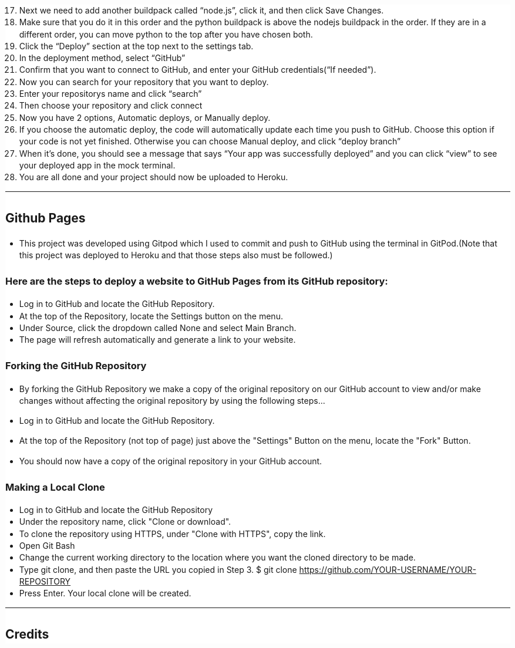 17.	Next we need to add another buildpack called “node.js”, click it, and then click Save Changes.
18.	Make sure that you do it in this order and the python buildpack is above the nodejs buildpack in the order. If they are in a different order, you can move python to the top after you have chosen both. 
19.	Click the “Deploy” section at the top next to the settings tab. 
20.	In the deployment method, select “GitHub”
21.	Confirm that you want to connect to GitHub, and enter your GitHub credentials(“If needed”).
22.	Now you can search for your repository that you want to deploy. 
23.	Enter your repositorys name and click “search”
24.	Then choose your repository and click connect
25.	Now you have 2 options, Automatic deploys, or Manually deploy.
26.	If you choose the automatic deploy, the code will automatically update each time you push to GitHub. Choose this option if your code is not yet finished. Otherwise you can choose Manual deploy, and click “deploy branch”
27.	When it’s done, you should see a message that says “Your app was successfully deployed” and you can click “view” to see your deployed app in the mock terminal. 
28.	You are all done and your project should now be uploaded to Heroku. 

---
## Github Pages
- This project was developed using Gitpod which I used to commit and push to GitHub using the terminal in GitPod.(Note that this project was deployed to Heroku and that those steps also must be followed.)
### Here are the steps to deploy a website to GitHub Pages from its GitHub repository:

- Log in to GitHub and locate the GitHub Repository.
- At the top of the Repository, locate the Settings button on the menu.
- Under Source, click the dropdown called None and select Main Branch.
- The page will refresh automatically and generate a link to your website.
### Forking the GitHub Repository
- By forking the GitHub Repository we make a copy of the original repository on our GitHub account to view and/or make changes without affecting the original repository by using the following steps...

- Log in to GitHub and locate the GitHub Repository.
- At the top of the Repository (not top of page) just above the "Settings" Button on the menu, locate the "Fork" Button.
- You should now have a copy of the original repository in your GitHub account.
### Making a Local Clone
- Log in to GitHub and locate the GitHub Repository
- Under the repository name, click "Clone or download".
- To clone the repository using HTTPS, under "Clone with HTTPS", copy the link.
- Open Git Bash
- Change the current working directory to the location where you want the cloned directory to be made.
- Type git clone, and then paste the URL you copied in Step 3. $ git clone https://github.com/YOUR-USERNAME/YOUR-REPOSITORY
- Press Enter. Your local clone will be created.
---
## Credits
